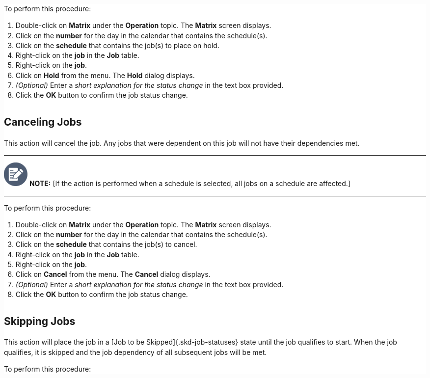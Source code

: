 To perform this procedure:

1. Double-click on **Matrix** under the **Operation** topic. The
    **Matrix** screen displays.
2. Click on the **number** for the day in the calendar that contains
    the schedule(s).
3. Click on the **schedule** that contains the job(s) to place on hold.
4. Right-click on the **job** in the **Job** table.
5. Right-click on the **job**.
6. Click on **Hold** from the menu. The **Hold** dialog displays.
7. *(Optional)* Enter a *short explanation for the
    status change* in the text box provided.
8. Click the **OK** button to confirm the job status change.

## Canceling Jobs

This action will cancel the job. Any jobs that were dependent on this
job will not have their dependencies met.

  -------------------------------------------------------------------------------------------------------------------------------- ----------------------------------------------------------------------------------------------------------------------
  ![White pencil/paper icon on gray circular background](../../../Resources/Images/note-icon(48x48).png "Note icon")   **NOTE:** [If the action is performed when a schedule is selected, all jobs on a schedule are affected.]
  -------------------------------------------------------------------------------------------------------------------------------- ----------------------------------------------------------------------------------------------------------------------

To perform this procedure:

1. Double-click on **Matrix** under the **Operation** topic. The
    **Matrix** screen displays.
2. Click on the **number** for the day in the calendar that contains
    the schedule(s).
3. Click on the **schedule** that contains the job(s) to cancel.
4. Right-click on the **job** in the **Job** table.
5. Right-click on the **job**.
6. Click on **Cancel** from the menu. The **Cancel** dialog displays.
7. *(Optional)* Enter a *short explanation for the
    status change* in the text box provided.
8. Click the **OK** button to confirm the job status change.

## Skipping Jobs

This action will place the job in a [Job to be Skipped]{.skd-job-statuses} state until the job qualifies to start. When
the job qualifies, it is skipped and the job dependency of all
subsequent jobs will be met.

To perform this procedure:

